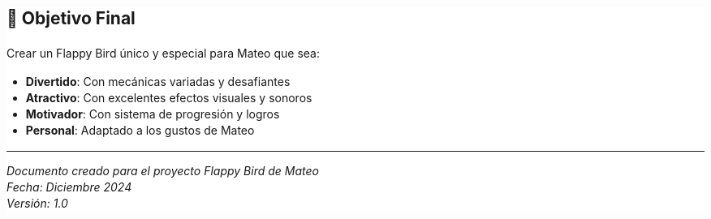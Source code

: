 
## 🎉 **Objetivo Final**

Crear un Flappy Bird único y especial para Mateo que sea:
- **Divertido**: Con mecánicas variadas y desafiantes
- **Atractivo**: Con excelentes efectos visuales y sonoros
- **Motivador**: Con sistema de progresión y logros
- **Personal**: Adaptado a los gustos de Mateo

---

*Documento creado para el proyecto Flappy Bird de Mateo*  
*Fecha: Diciembre 2024*  
*Versión: 1.0*
